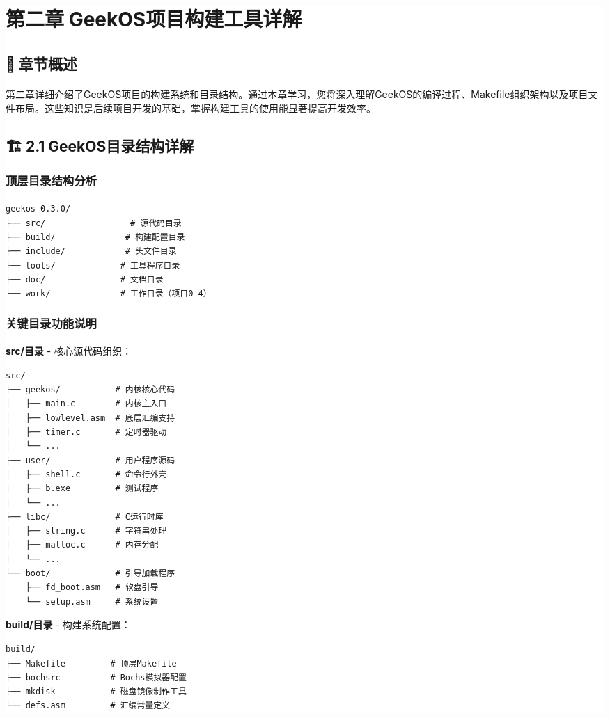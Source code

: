 # 第二章 GeekOS项目构建工具详解

## 📖 章节概述
第二章详细介绍了GeekOS项目的构建系统和目录结构。通过本章学习，您将深入理解GeekOS的编译过程、Makefile组织架构以及项目文件布局。这些知识是后续项目开发的基础，掌握构建工具的使用能显著提高开发效率。

## 🏗️ 2.1 GeekOS目录结构详解

### 顶层目录结构分析
```
geekos-0.3.0/
├── src/                 # 源代码目录
├── build/              # 构建配置目录
├── include/            # 头文件目录
├── tools/             # 工具程序目录
├── doc/               # 文档目录
└── work/              # 工作目录（项目0-4）
```

### 关键目录功能说明

**src/目录** - 核心源代码组织：
```
src/
├── geekos/           # 内核核心代码
│   ├── main.c        # 内核主入口
│   ├── lowlevel.asm  # 底层汇编支持
│   ├── timer.c       # 定时器驱动
│   └── ...
├── user/             # 用户程序源码
│   ├── shell.c       # 命令行外壳
│   ├── b.exe         # 测试程序
│   └── ...
├── libc/             # C运行时库
│   ├── string.c      # 字符串处理
│   ├── malloc.c      # 内存分配
│   └── ...
└── boot/             # 引导加载程序
    ├── fd_boot.asm   # 软盘引导
    └── setup.asm     # 系统设置
```

**build/目录** - 构建系统配置：
```
build/
├── Makefile         # 顶层Makefile
├── bochsrc          # Bochs模拟器配置
├── mkdisk           # 磁盘镜像制作工具
└── defs.asm         # 汇编常量定义
```
